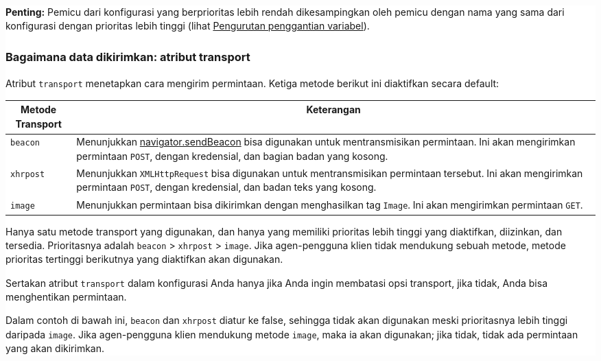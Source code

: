 **Penting:** Pemicu dari konfigurasi yang berprioritas lebih rendah dikesampingkan
oleh pemicu dengan nama yang sama dari konfigurasi dengan prioritas lebih tinggi
(lihat [Pengurutan penggantian variabel](/id/docs/guides/analytics/deep_dive_analytics.html#pengurutan-penggantian-variabel)).

### Bagaimana data dikirimkan: atribut transport

Atribut `transport` menetapkan cara mengirim permintaan.
Ketiga metode berikut ini diaktifkan secara default:

<table>
  <thead>
    <tr>
      <th data-th="Transport Method" class="col-thirty">Metode Transport</th>
      <th data-th="Description">Keterangan</th>
    </tr>
  </thead>
  <tbody>
    <tr>
      <td data-th="Transport Method"><code>beacon</code></td>
      <td data-th="Description">Menunjukkan <a href="https://developer.mozilla.org/en-US/docs/Web/API/Navigator/sendBeacon">navigator.sendBeacon</a> bisa digunakan untuk mentransmisikan permintaan. Ini akan mengirimkan permintaan <code>POST</code>, dengan kredensial, dan bagian badan yang kosong.</td>
    </tr>
    <tr>
      <td data-th="Transport Method"><code>xhrpost</code></td>
      <td data-th="Description">Menunjukkan <code>XMLHttpRequest</code> bisa digunakan untuk mentransmisikan permintaan tersebut. Ini akan mengirimkan permintaan <code>POST</code>, dengan kredensial, dan badan teks yang kosong.</td>
    </tr>
    <tr>
      <td data-th="Transport Method"><code>image</code></td>
      <td data-th="Description">Menunjukkan permintaan bisa dikirimkan dengan menghasilkan tag <code>Image</code>. Ini akan mengirimkan permintaan <code>GET</code>.</td>
    </tr>
  </tbody>
</table>

Hanya satu metode transport yang digunakan,
dan hanya yang memiliki prioritas lebih tinggi
yang diaktifkan, diizinkan, dan tersedia.
Prioritasnya adalah `beacon` > `xhrpost` > `image`.
Jika agen-pengguna klien tidak mendukung sebuah metode,
metode prioritas tertinggi berikutnya yang diaktifkan akan digunakan.

Sertakan atribut `transport` dalam konfigurasi Anda
hanya jika Anda ingin membatasi opsi transport,
jika tidak, Anda bisa menghentikan permintaan.

Dalam contoh di bawah ini,
`beacon` dan `xhrpost` diatur ke false,
sehingga tidak akan digunakan meski prioritasnya lebih tinggi daripada `image`.
Jika agen-pengguna klien mendukung metode `image`,
maka ia akan digunakan; jika tidak, tidak ada permintaan yang akan dikirimkan.
